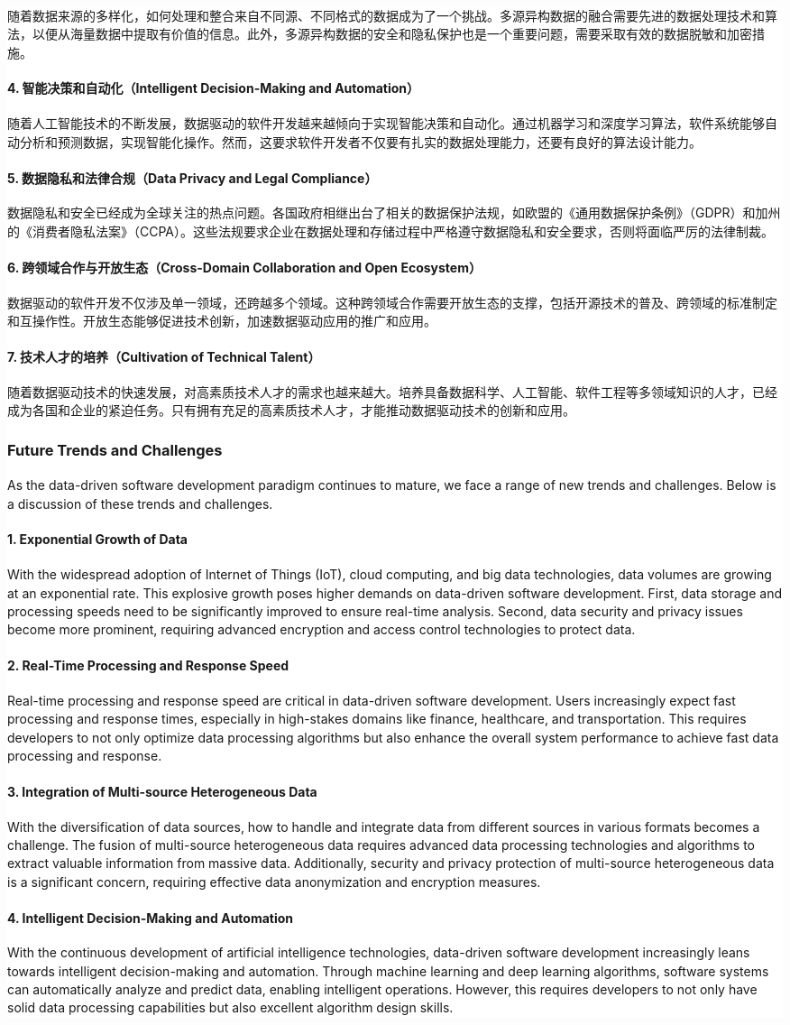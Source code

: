 随着数据来源的多样化，如何处理和整合来自不同源、不同格式的数据成为了一个挑战。多源异构数据的融合需要先进的数据处理技术和算法，以便从海量数据中提取有价值的信息。此外，多源异构数据的安全和隐私保护也是一个重要问题，需要采取有效的数据脱敏和加密措施。

#### 4. 智能决策和自动化（Intelligent Decision-Making and Automation）

随着人工智能技术的不断发展，数据驱动的软件开发越来越倾向于实现智能决策和自动化。通过机器学习和深度学习算法，软件系统能够自动分析和预测数据，实现智能化操作。然而，这要求软件开发者不仅要有扎实的数据处理能力，还要有良好的算法设计能力。

#### 5. 数据隐私和法律合规（Data Privacy and Legal Compliance）

数据隐私和安全已经成为全球关注的热点问题。各国政府相继出台了相关的数据保护法规，如欧盟的《通用数据保护条例》（GDPR）和加州的《消费者隐私法案》（CCPA）。这些法规要求企业在数据处理和存储过程中严格遵守数据隐私和安全要求，否则将面临严厉的法律制裁。

#### 6. 跨领域合作与开放生态（Cross-Domain Collaboration and Open Ecosystem）

数据驱动的软件开发不仅涉及单一领域，还跨越多个领域。这种跨领域合作需要开放生态的支撑，包括开源技术的普及、跨领域的标准制定和互操作性。开放生态能够促进技术创新，加速数据驱动应用的推广和应用。

#### 7. 技术人才的培养（Cultivation of Technical Talent）

随着数据驱动技术的快速发展，对高素质技术人才的需求也越来越大。培养具备数据科学、人工智能、软件工程等多领域知识的人才，已经成为各国和企业的紧迫任务。只有拥有充足的高素质技术人才，才能推动数据驱动技术的创新和应用。

### Future Trends and Challenges

As the data-driven software development paradigm continues to mature, we face a range of new trends and challenges. Below is a discussion of these trends and challenges.

#### 1. Exponential Growth of Data

With the widespread adoption of Internet of Things (IoT), cloud computing, and big data technologies, data volumes are growing at an exponential rate. This explosive growth poses higher demands on data-driven software development. First, data storage and processing speeds need to be significantly improved to ensure real-time analysis. Second, data security and privacy issues become more prominent, requiring advanced encryption and access control technologies to protect data.

#### 2. Real-Time Processing and Response Speed

Real-time processing and response speed are critical in data-driven software development. Users increasingly expect fast processing and response times, especially in high-stakes domains like finance, healthcare, and transportation. This requires developers to not only optimize data processing algorithms but also enhance the overall system performance to achieve fast data processing and response.

#### 3. Integration of Multi-source Heterogeneous Data

With the diversification of data sources, how to handle and integrate data from different sources in various formats becomes a challenge. The fusion of multi-source heterogeneous data requires advanced data processing technologies and algorithms to extract valuable information from massive data. Additionally, security and privacy protection of multi-source heterogeneous data is a significant concern, requiring effective data anonymization and encryption measures.

#### 4. Intelligent Decision-Making and Automation

With the continuous development of artificial intelligence technologies, data-driven software development increasingly leans towards intelligent decision-making and automation. Through machine learning and deep learning algorithms, software systems can automatically analyze and predict data, enabling intelligent operations. However, this requires developers to not only have solid data processing capabilities but also excellent algorithm design skills.
